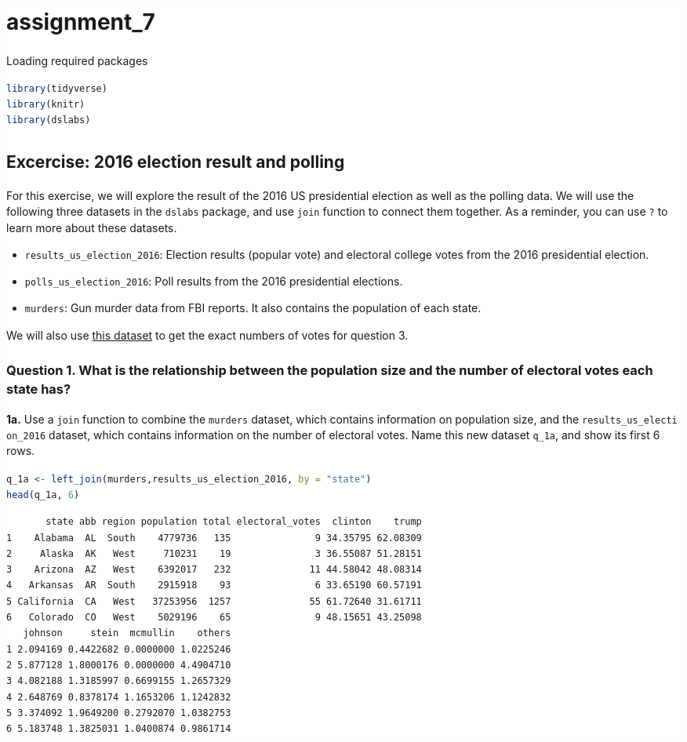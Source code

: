 # assignment_7


Loading required packages

``` r
library(tidyverse)
library(knitr)
library(dslabs)
```

## **Excercise: 2016 election result and polling**

For this exercise, we will explore the result of the 2016 US
presidential election as well as the polling data. We will use the
following three datasets in the `dslabs` package, and use `join`
function to connect them together. As a reminder, you can use `?` to
learn more about these datasets.

- `results_us_election_2016`: Election results (popular vote) and
  electoral college votes from the 2016 presidential election.

- `polls_us_election_2016`: Poll results from the 2016 presidential
  elections.

- `murders`: Gun murder data from FBI reports. It also contains the
  population of each state.

We will also use [this
dataset](https://raw.githubusercontent.com/kshaffer/election2016/master/2016ElectionResultsByState.csv)
to get the exact numbers of votes for question 3.

### **Question 1. What is the relationship between the population size and the number of electoral votes each state has?**

**1a.** Use a `join` function to combine the `murders` dataset, which
contains information on population size, and the
`results_us_election_2016` dataset, which contains information on the
number of electoral votes. Name this new dataset `q_1a`, and show its
first 6 rows.

``` r
q_1a <- left_join(murders,results_us_election_2016, by = "state")
head(q_1a, 6)
```

           state abb region population total electoral_votes  clinton    trump
    1    Alabama  AL  South    4779736   135               9 34.35795 62.08309
    2     Alaska  AK   West     710231    19               3 36.55087 51.28151
    3    Arizona  AZ   West    6392017   232              11 44.58042 48.08314
    4   Arkansas  AR  South    2915918    93               6 33.65190 60.57191
    5 California  CA   West   37253956  1257              55 61.72640 31.61711
    6   Colorado  CO   West    5029196    65               9 48.15651 43.25098
       johnson     stein  mcmullin    others
    1 2.094169 0.4422682 0.0000000 1.0225246
    2 5.877128 1.8000176 0.0000000 4.4904710
    3 4.082188 1.3185997 0.6699155 1.2657329
    4 2.648769 0.8378174 1.1653206 1.1242832
    5 3.374092 1.9649200 0.2792070 1.0382753
    6 5.183748 1.3825031 1.0400874 0.9861714

